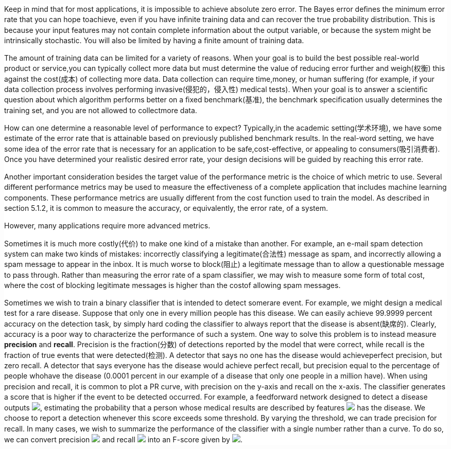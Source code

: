 Keep in mind that for most applications, it is impossible to achieve absolute zero error. The Bayes error deﬁnes the minimum error rate that you can hope toachieve,
even if you have inﬁnite training data and can recover the true probability distribution. This is because your input features may not contain complete information about the 
output variable, or because the system might be intrinsically stochastic. You will also be limited by having a ﬁnite amount of training data.

The amount of training data can be limited for a variety of reasons. When your goal is to build the best possible real-world product or service,you can typically 
collect more data but must determine the value of reducing error further and weigh(权衡) this against the cost(成本) of collecting more data. Data collection can require time,money, 
or human suffering (for example, if your data collection process involves performing invasive(侵犯的，侵入性) medical tests). When your goal is to answer a scientiﬁc question 
about which algorithm performs better on a ﬁxed benchmark(基准), the benchmark speciﬁcation usually determines the training set, and you are not allowed to collectmore data.

How can one determine a reasonable level of performance to expect? Typically,in the academic setting(学术环境), we have some estimate of the error rate that is attainable
based on previously published benchmark results. In the real-word setting, we have some idea of the error rate that is necessary for an application to be safe,cost-effective, 
or appealing to consumers(吸引消费者). Once you have determined your realistic desired error rate, your design decisions will be guided by reaching this error rate.

Another important consideration besides the target value of the performance metric is the choice of which metric to use. Several different performance metrics may be used 
to measure the effectiveness of a complete application that includes machine learning components. These performance metrics are usually different from the cost function 
used to train the model. As described in section 5.1.2, it is common to measure the accuracy, or equivalently, the error rate, of a system.

However, many applications require more advanced metrics.

Sometimes it is much more costly(代价) to make one kind of a mistake than another. For example, an e-mail spam detection system can make two kinds of mistakes:
incorrectly classifying a legitimate(合法性) message as spam, and incorrectly allowing a spam message to appear in the inbox. It is much worse to block(阻止) a 
legitimate message than to allow a questionable message to pass through. Rather than measuring the error rate of a spam classiﬁer, we may wish to measure 
some form of total cost, where the cost of blocking legitimate messages is higher than the costof allowing spam messages.

Sometimes we wish to train a binary classiﬁer that is intended to detect somerare event. For example, we might design a medical test for a rare disease.
Suppose that only one in every million people has this disease. We can easily achieve 99.9999 percent accuracy on the detection task, by simply hard coding 
the classifier to always report that the disease is absent(缺席的). Clearly, accuracy is a poor way to characterize the performance of such a system.
One way to solve this problem is to instead measure **precision** and **recall**. Precision is the fraction(分数) of detections reported by the model that 
were correct, while recall is the fraction of true events that were detected(检测). A detector that says no one has the disease would achieveperfect precision, 
but zero recall. A detector that says everyone has the disease would achieve perfect recall, but precision equal to the percentage of people whohave the disease
(0.0001 percent in our example of a disease that only one people in a million have).  When using precision and recall, it is common to plot a PR curve,
with precision on the y-axis and recall on the x-axis. The classifier generates a score that is higher if the event to be detected occurred. For example, 
a feedforward network designed to detect a disease outputs ![](https://latex.codecogs.com/png.image?\dpi{110}%20\hat{y}%20=%20P(y=1|x)), estimating the 
probability that a person whose medical results are described by features ![](https://latex.codecogs.com/png.image?\dpi{110}%20x) has the disease. 
We choose to report a detection whenever this score exceeds some threshold. By varying the threshold, we can trade precision for recall. In many 
cases, we wish to summarize the performance of the classifier with a single number rather than a curve. To do so, we can convert precision 
![](https://latex.codecogs.com/png.image?\dpi{110}%20p) and recall ![](https://latex.codecogs.com/png.image?\dpi{110}%20r) into an F-score given by ![](https://latex.codecogs.com/png.image?\dpi{110}%20F%20=%20\frac{2pr}{p+r}).        